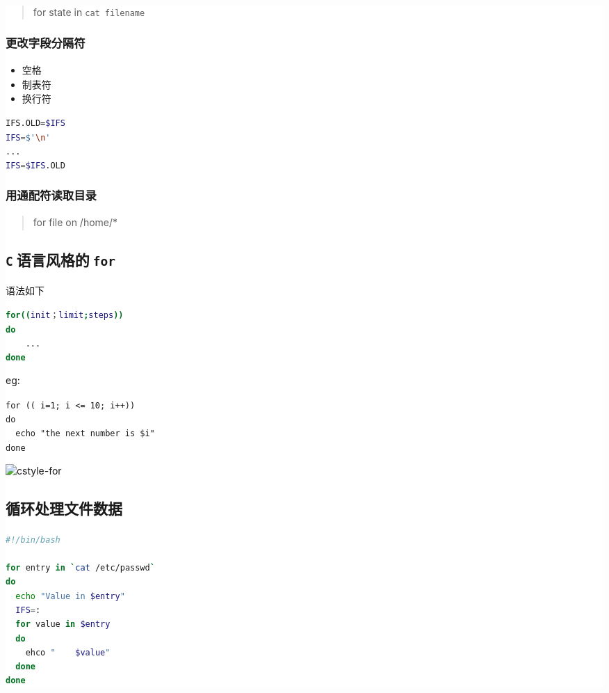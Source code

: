 > for state in `cat filename`

### 更改字段分隔符

- 空格
- 制表符
- 换行符

```bash
IFS.OLD=$IFS
IFS=$'\n'
...
IFS=$IFS.OLD
```

### 用通配符读取目录

> for file on /home/*

## `C` 语言风格的 `for`

语法如下

```bash
for((init；limit;steps))
do
    ...
done
```
eg:

```
for (( i=1; i <= 10; i++))
do
  echo "the next number is $i"
done
```
![cstyle-for](/images/cstyle-for.png)

## 循环处理文件数据

```bash
#!/bin/bash

for entry in `cat /etc/passwd`
do
  echo "Value in $entry"
  IFS=:
  for value in $entry
  do
    ehco "    $value"
  done
done
```
